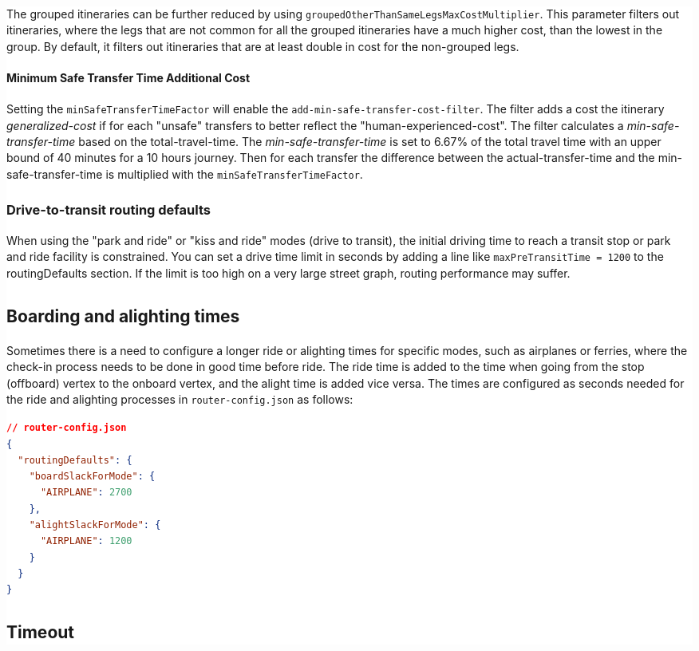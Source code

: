 The grouped itineraries can be further reduced by using `groupedOtherThanSameLegsMaxCostMultiplier`.
This parameter filters out itineraries, where the legs that are not common for all the grouped 
itineraries have a much higher cost, than the lowest in the group. By default, it filters out 
itineraries that are at least double in cost for the non-grouped legs.


#### Minimum Safe Transfer Time Additional Cost

Setting the `minSafeTransferTimeFactor` will enable the `add-min-safe-transfer-cost-filter`. The
filter adds a cost the itinerary _generalized-cost_ if for each "unsafe" transfers to better 
reflect the "human-experienced-cost". The filter calculates a _min-safe-transfer-time_ based on the
total-travel-time. The _min-safe-transfer-time_ is set to 6.67% of the total travel time with an 
upper bound of 40 minutes for a 10 hours journey. Then for each transfer the difference between the 
actual-transfer-time and the min-safe-transfer-time is multiplied with the 
`minSafeTransferTimeFactor`.


### Drive-to-transit routing defaults

When using the "park and ride" or "kiss and ride" modes (drive to transit), the initial driving time to reach a transit
stop or park and ride facility is constrained. You can set a drive time limit in seconds by adding a line like
`maxPreTransitTime = 1200` to the routingDefaults section. If the limit is too high on a very large street graph, routing
performance may suffer.


## Boarding and alighting times

Sometimes there is a need to configure a longer ride or alighting times for specific modes, such as airplanes or ferries,
where the check-in process needs to be done in good time before ride. The ride time is added to the time when going
from the stop (offboard) vertex to the onboard vertex, and the alight time is added vice versa. The times are configured as
seconds needed for the ride and alighting processes in `router-config.json` as follows:

```JSON
// router-config.json
{
  "routingDefaults": {
    "boardSlackForMode": {
      "AIRPLANE": 2700
    },
    "alightSlackForMode": {
      "AIRPLANE": 1200
    }
  }
}
```

## Timeout
